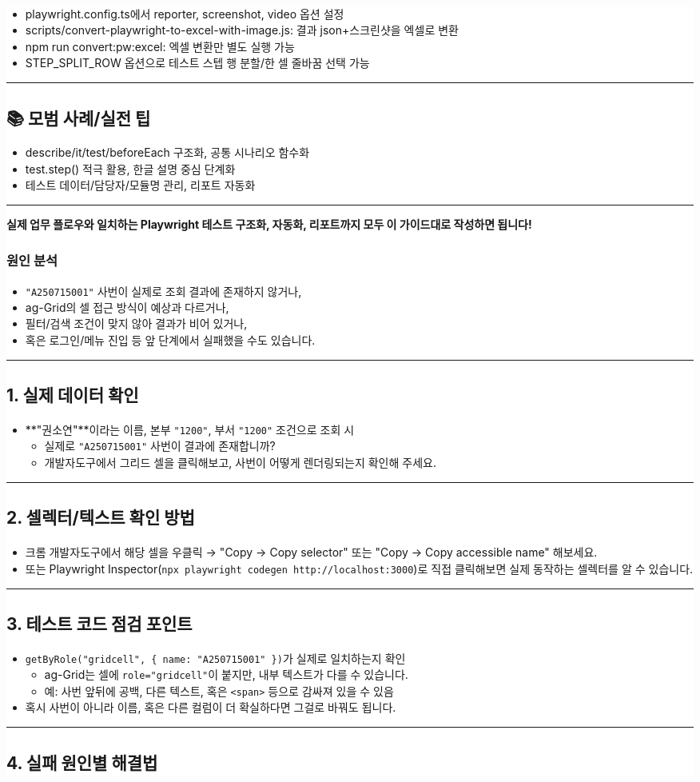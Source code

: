 - playwright.config.ts에서 reporter, screenshot, video 옵션 설정
- scripts/convert-playwright-to-excel-with-image.js: 결과 json+스크린샷을 엑셀로 변환
- npm run convert:pw:excel: 엑셀 변환만 별도 실행 가능
- STEP_SPLIT_ROW 옵션으로 테스트 스텝 행 분할/한 셀 줄바꿈 선택 가능

---

## 📚 모범 사례/실전 팁

- describe/it/test/beforeEach 구조화, 공통 시나리오 함수화
- test.step() 적극 활용, 한글 설명 중심 단계화
- 테스트 데이터/담당자/모듈명 관리, 리포트 자동화

---

**실제 업무 플로우와 일치하는 Playwright 테스트 구조화, 자동화, 리포트까지 모두 이 가이드대로 작성하면 됩니다!**

### 원인 분석

- `"A250715001"` 사번이 실제로 조회 결과에 존재하지 않거나,
- ag-Grid의 셀 접근 방식이 예상과 다르거나,
- 필터/검색 조건이 맞지 않아 결과가 비어 있거나,
- 혹은 로그인/메뉴 진입 등 앞 단계에서 실패했을 수도 있습니다.

---

## 1. **실제 데이터 확인**

- **"권소연"**이라는 이름, 본부 `"1200"`, 부서 `"1200"` 조건으로 조회 시
  - 실제로 `"A250715001"` 사번이 결과에 존재합니까?
  - 개발자도구에서 그리드 셀을 클릭해보고, 사번이 어떻게 렌더링되는지 확인해 주세요.

---

## 2. **셀렉터/텍스트 확인 방법**

- 크롬 개발자도구에서 해당 셀을 우클릭 → "Copy → Copy selector" 또는 "Copy → Copy accessible name" 해보세요.
- 또는 Playwright Inspector(`npx playwright codegen http://localhost:3000`)로 직접 클릭해보면 실제 동작하는 셀렉터를 알 수 있습니다.

---

## 3. **테스트 코드 점검 포인트**

- `getByRole("gridcell", { name: "A250715001" })`가 실제로 일치하는지 확인
  - ag-Grid는 셀에 `role="gridcell"`이 붙지만, 내부 텍스트가 다를 수 있습니다.
  - 예: 사번 앞뒤에 공백, 다른 텍스트, 혹은 `<span>` 등으로 감싸져 있을 수 있음
- 혹시 사번이 아니라 이름, 혹은 다른 컬럼이 더 확실하다면 그걸로 바꿔도 됩니다.

---

## 4. **실패 원인별 해결법**

